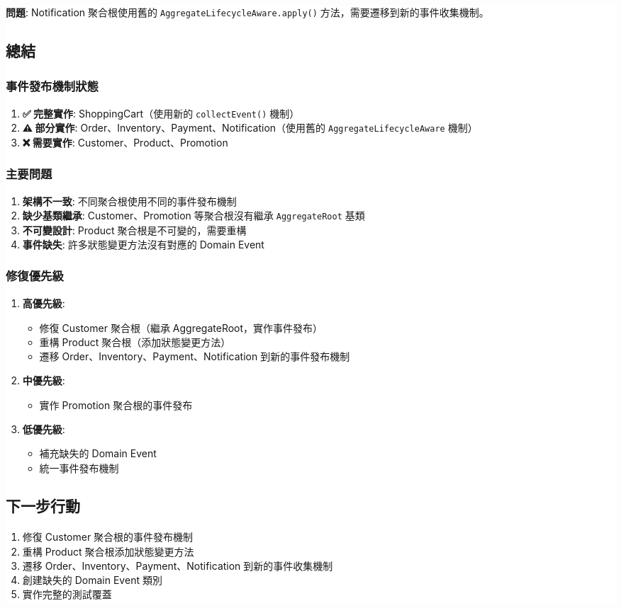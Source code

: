 **問題**: Notification 聚合根使用舊的 `AggregateLifecycleAware.apply()` 方法，需要遷移到新的事件收集機制。

## 總結

### 事件發布機制狀態

1. **✅ 完整實作**: ShoppingCart（使用新的 `collectEvent()` 機制）
2. **⚠️ 部分實作**: Order、Inventory、Payment、Notification（使用舊的 `AggregateLifecycleAware` 機制）
3. **❌ 需要實作**: Customer、Product、Promotion

### 主要問題

1. **架構不一致**: 不同聚合根使用不同的事件發布機制
2. **缺少基類繼承**: Customer、Promotion 等聚合根沒有繼承 `AggregateRoot` 基類
3. **不可變設計**: Product 聚合根是不可變的，需要重構
4. **事件缺失**: 許多狀態變更方法沒有對應的 Domain Event

### 修復優先級

1. **高優先級**:

   - 修復 Customer 聚合根（繼承 AggregateRoot，實作事件發布）
   - 重構 Product 聚合根（添加狀態變更方法）
   - 遷移 Order、Inventory、Payment、Notification 到新的事件發布機制

2. **中優先級**:

   - 實作 Promotion 聚合根的事件發布

3. **低優先級**:
   - 補充缺失的 Domain Event
   - 統一事件發布機制

## 下一步行動

1. 修復 Customer 聚合根的事件發布機制
2. 重構 Product 聚合根添加狀態變更方法
3. 遷移 Order、Inventory、Payment、Notification 到新的事件收集機制
4. 創建缺失的 Domain Event 類別
5. 實作完整的測試覆蓋
